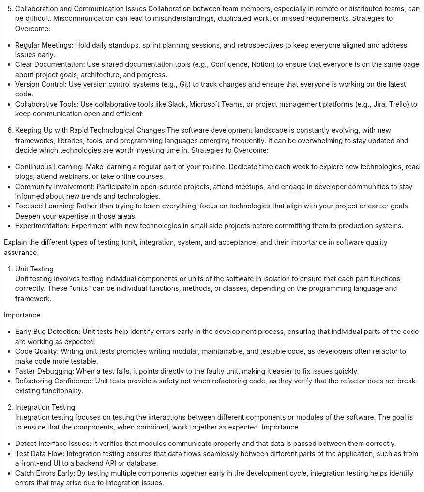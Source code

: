 
5. Collaboration and Communication Issues
Collaboration between team members, especially in remote or distributed teams, can be difficult. Miscommunication can lead to misunderstandings, duplicated work, or missed requirements.
Strategies to Overcome:
- Regular Meetings: Hold daily standups, sprint planning sessions, and retrospectives to keep everyone aligned and address issues early.
- Clear Documentation: Use shared documentation tools (e.g., Confluence, Notion) to ensure that everyone is on the same page about project goals, architecture, and progress.
- Version Control: Use version control systems (e.g., Git) to track changes and ensure that everyone is working on the latest code.
- Collaborative Tools: Use collaborative tools like Slack, Microsoft Teams, or project management platforms (e.g., Jira, Trello) to keep communication open and efficient.

6. Keeping Up with Rapid Technological Changes
The software development landscape is constantly evolving, with new frameworks, libraries, tools, and programming languages emerging frequently. It can be overwhelming to stay updated and decide which technologies are worth investing time in.
Strategies to Overcome:
- Continuous Learning: Make learning a regular part of your routine. Dedicate time each week to explore new technologies, read blogs, attend webinars, or take online courses.
- Community Involvement: Participate in open-source projects, attend meetups, and engage in developer communities to stay informed about new trends and technologies.
- Focused Learning: Rather than trying to learn everything, focus on technologies that align with your project or career goals. Deepen your expertise in those areas.
- Experimentation: Experiment with new technologies in small side projects before committing them to production systems.

Explain the different types of testing (unit, integration, system, and acceptance) and their importance in software quality assurance.
1. Unit Testing  
Unit testing involves testing individual components or units of the software in isolation to ensure that each part functions correctly. These "units" can be individual functions, methods, or classes, depending on the programming language and framework.

Importance
- Early Bug Detection: Unit tests help identify errors early in the development process, ensuring that individual parts of the code are working as expected.
- Code Quality: Writing unit tests promotes writing modular, maintainable, and testable code, as developers often refactor to make code more testable.
- Faster Debugging: When a test fails, it points directly to the faulty unit, making it easier to fix issues quickly.
- Refactoring Confidence: Unit tests provide a safety net when refactoring code, as they verify that the refactor does not break existing functionality.

2. Integration Testing  
Integration testing focuses on testing the interactions between different components or modules of the software. The goal is to ensure that the components, when combined, work together as expected.
Importance
- Detect Interface Issues: It verifies that modules communicate properly and that data is passed between them correctly.
- Test Data Flow: Integration testing ensures that data flows seamlessly between different parts of the application, such as from a front-end UI to a backend API or database.
- Catch Errors Early: By testing multiple components together early in the development cycle, integration testing helps identify errors that may arise due to integration issues.
